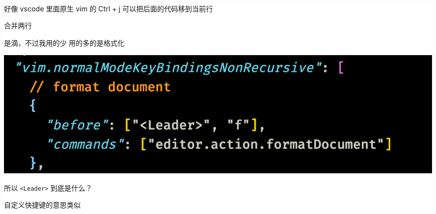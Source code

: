 好像 vscode 里面原生 vim 的 Ctrl + j 可以把后面的代码移到当前行

合并两行

是滴，不过我用的少  用的多的是格式化

![](../../.vuepress/public/img/vim/031.PNG)

所以 `<Leader>` 到底是什么？

自定义快捷键的意思类似
